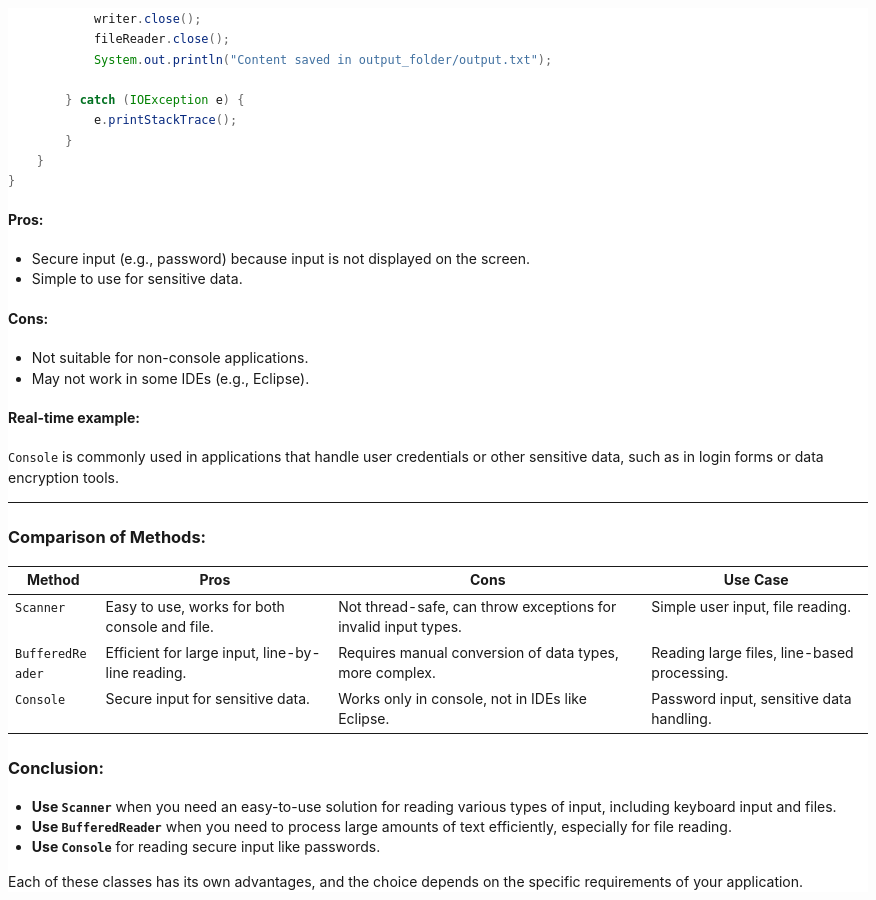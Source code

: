 ```java
            writer.close();
            fileReader.close();
            System.out.println("Content saved in output_folder/output.txt");

        } catch (IOException e) {
            e.printStackTrace();
        }
    }
}

```

#### Pros:

- Secure input (e.g., password) because input is not displayed on the screen.
- Simple to use for sensitive data.

#### Cons:

- Not suitable for non-console applications.
- May not work in some IDEs (e.g., Eclipse).

#### Real-time example:

`Console` is commonly used in applications that handle user credentials or other sensitive data, such as in login forms or data encryption tools.

---

### Comparison of Methods:

| Method           | Pros                                             | Cons                                                           | Use Case                                    |
| ---------------- | ------------------------------------------------ | -------------------------------------------------------------- | ------------------------------------------- |
| `Scanner`        | Easy to use, works for both console and file.    | Not thread-safe, can throw exceptions for invalid input types. | Simple user input, file reading.            |
| `BufferedReader` | Efficient for large input, line-by-line reading. | Requires manual conversion of data types, more complex.        | Reading large files, line-based processing. |
| `Console`        | Secure input for sensitive data.                 | Works only in console, not in IDEs like Eclipse.               | Password input, sensitive data handling.    |

### Conclusion:

- **Use `Scanner`** when you need an easy-to-use solution for reading various types of input, including keyboard input and files.
- **Use `BufferedReader`** when you need to process large amounts of text efficiently, especially for file reading.
- **Use `Console`** for reading secure input like passwords.

Each of these classes has its own advantages, and the choice depends on the specific requirements of your application.

